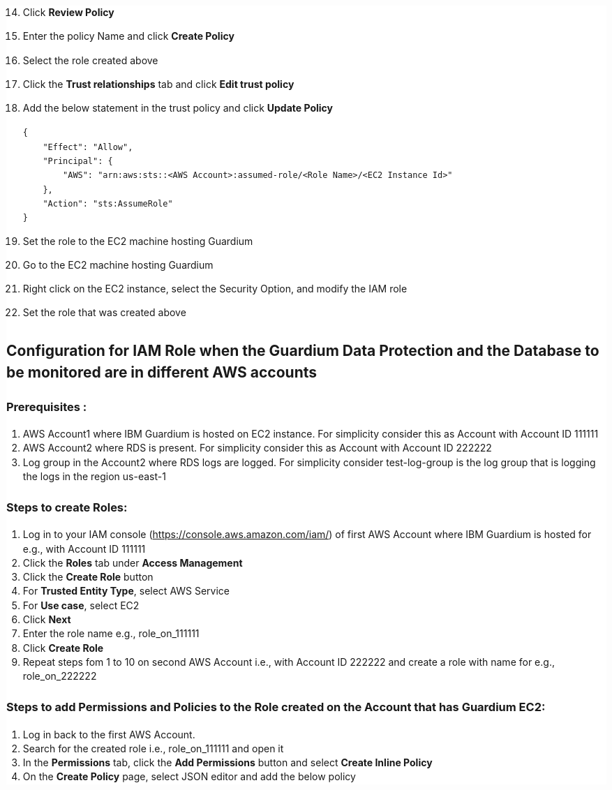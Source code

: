 14. Click **Review Policy**
15. Enter the policy Name and click **Create Policy**
16. Select the role created above
17. Click the **Trust relationships** tab and click **Edit trust policy**
18. Add the below statement in the trust policy and click **Update Policy**

    ```
    {
        "Effect": "Allow",
        "Principal": {
            "AWS": "arn:aws:sts::<AWS Account>:assumed-role/<Role Name>/<EC2 Instance Id>"
        },
        "Action": "sts:AssumeRole"
    }
    ```

19. Set the role to the EC2 machine hosting Guardium
20. Go to the EC2 machine hosting Guardium
21. Right click on the EC2 instance, select the Security Option, and modify the IAM role
22. Set the role that was created above

## Configuration for IAM Role when the Guardium Data Protection and the Database to be monitored are in different AWS accounts

### Prerequisites :

1.  AWS Account1 where IBM Guardium is hosted on EC2 instance. For simplicity consider this as Account with Account ID 111111
2.  AWS Account2 where RDS is present. For simplicity consider this as Account with Account ID 222222
3.  Log group in the Account2 where RDS logs are logged. For simplicity consider test-log-group is the log group that is logging the logs in the region us-east-1

### Steps to create Roles:

1. Log in to your IAM console (https://console.aws.amazon.com/iam/) of first AWS Account where IBM Guardium is hosted for e.g., with Account ID 111111
2. Click the **Roles** tab under **Access Management**
3. Click the **Create Role** button
4. For **Trusted Entity Type**, select AWS Service
5. For **Use case**, select EC2
6. Click **Next**
7. Enter the role name e.g., role_on_111111
8. Click **Create Role**
9. Repeat steps fom 1 to 10 on second AWS Account i.e., with Account ID 222222 and create a role with name for e.g., role_on_222222

### Steps to add Permissions and Policies to the Role created on the Account that has Guardium EC2:

1.  Log in back to the first AWS Account.
2.  Search for the created role i.e., role_on_111111 and open it
3.	In the **Permissions** tab, click the **Add Permissions** button and select **Create Inline Policy**
4.	On the **Create Policy** page, select JSON editor and add the below policy
